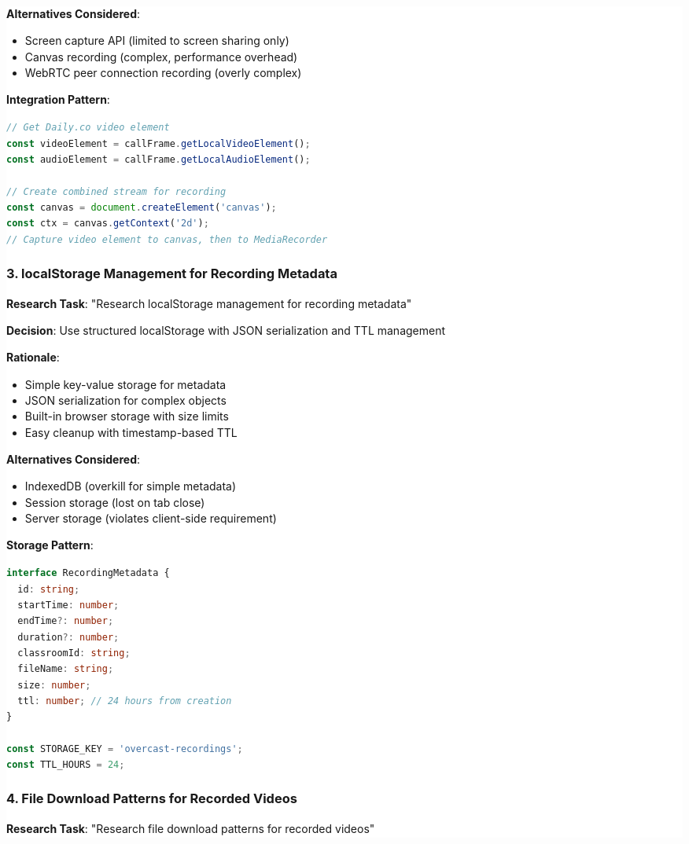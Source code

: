 **Alternatives Considered**:
- Screen capture API (limited to screen sharing only)
- Canvas recording (complex, performance overhead)
- WebRTC peer connection recording (overly complex)

**Integration Pattern**:
```typescript
// Get Daily.co video element
const videoElement = callFrame.getLocalVideoElement();
const audioElement = callFrame.getLocalAudioElement();

// Create combined stream for recording
const canvas = document.createElement('canvas');
const ctx = canvas.getContext('2d');
// Capture video element to canvas, then to MediaRecorder
```

### 3. localStorage Management for Recording Metadata

**Research Task**: "Research localStorage management for recording metadata"

**Decision**: Use structured localStorage with JSON serialization and TTL management

**Rationale**:
- Simple key-value storage for metadata
- JSON serialization for complex objects
- Built-in browser storage with size limits
- Easy cleanup with timestamp-based TTL

**Alternatives Considered**:
- IndexedDB (overkill for simple metadata)
- Session storage (lost on tab close)
- Server storage (violates client-side requirement)

**Storage Pattern**:
```typescript
interface RecordingMetadata {
  id: string;
  startTime: number;
  endTime?: number;
  duration?: number;
  classroomId: string;
  fileName: string;
  size: number;
  ttl: number; // 24 hours from creation
}

const STORAGE_KEY = 'overcast-recordings';
const TTL_HOURS = 24;
```

### 4. File Download Patterns for Recorded Videos

**Research Task**: "Research file download patterns for recorded videos"

